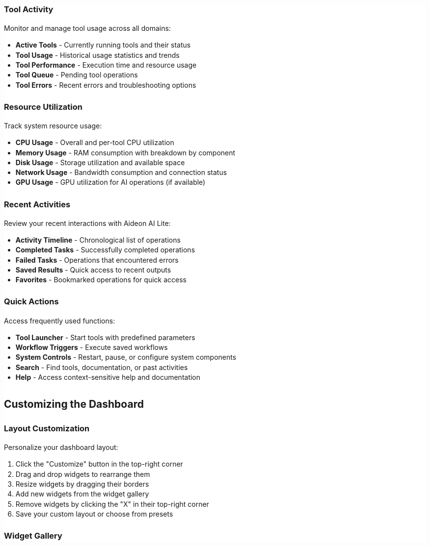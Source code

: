### Tool Activity

Monitor and manage tool usage across all domains:

- **Active Tools** - Currently running tools and their status
- **Tool Usage** - Historical usage statistics and trends
- **Tool Performance** - Execution time and resource usage
- **Tool Queue** - Pending tool operations
- **Tool Errors** - Recent errors and troubleshooting options

### Resource Utilization

Track system resource usage:

- **CPU Usage** - Overall and per-tool CPU utilization
- **Memory Usage** - RAM consumption with breakdown by component
- **Disk Usage** - Storage utilization and available space
- **Network Usage** - Bandwidth consumption and connection status
- **GPU Usage** - GPU utilization for AI operations (if available)

### Recent Activities

Review your recent interactions with Aideon AI Lite:

- **Activity Timeline** - Chronological list of operations
- **Completed Tasks** - Successfully completed operations
- **Failed Tasks** - Operations that encountered errors
- **Saved Results** - Quick access to recent outputs
- **Favorites** - Bookmarked operations for quick access

### Quick Actions

Access frequently used functions:

- **Tool Launcher** - Start tools with predefined parameters
- **Workflow Triggers** - Execute saved workflows
- **System Controls** - Restart, pause, or configure system components
- **Search** - Find tools, documentation, or past activities
- **Help** - Access context-sensitive help and documentation

## Customizing the Dashboard

### Layout Customization

Personalize your dashboard layout:

1. Click the "Customize" button in the top-right corner
2. Drag and drop widgets to rearrange them
3. Resize widgets by dragging their borders
4. Add new widgets from the widget gallery
5. Remove widgets by clicking the "X" in their top-right corner
6. Save your custom layout or choose from presets

### Widget Gallery
